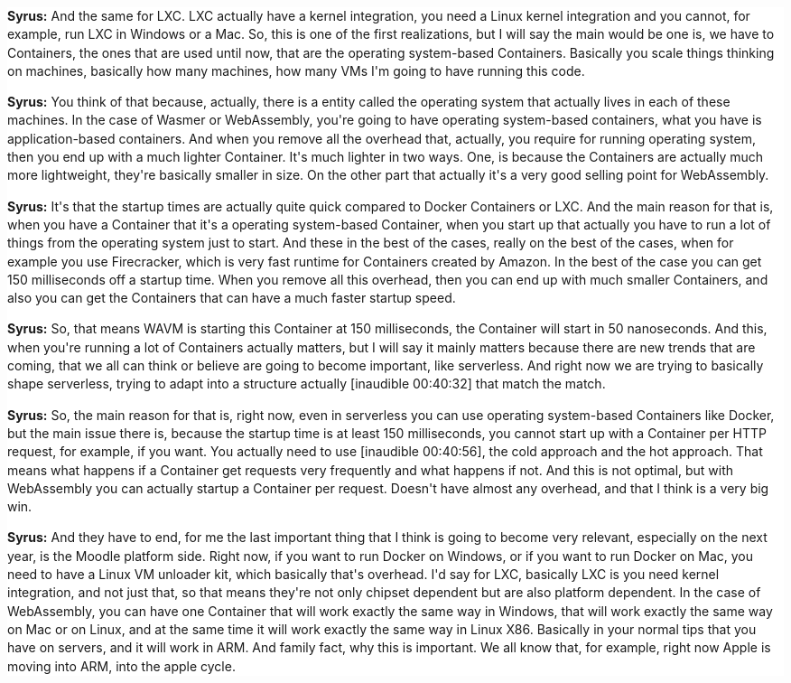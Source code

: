 **Syrus:**
And the same for LXC. LXC actually have a kernel integration, you need a Linux kernel integration and you cannot, for example, run LXC in Windows or a Mac. So, this is one of the first realizations, but I will say the main would be one is, we have to Containers, the ones that are used until now, that are the operating system-based Containers. Basically you scale things thinking on machines, basically how many machines, how many VMs I'm going to have running this code.

**Syrus:**
You think of that because, actually, there is a entity called the operating system that actually lives in each of these machines. In the case of Wasmer or WebAssembly, you're going to have operating system-based containers, what you have is application-based containers. And when you remove all the overhead that, actually, you require for running operating system, then you end up with a much lighter Container. It's much lighter in two ways. One, is because the Containers are actually much more lightweight, they're basically smaller in size. On the other part that actually it's a very good selling point for WebAssembly.

**Syrus:**
It's that the startup times are actually quite quick compared to Docker Containers or LXC. And the main reason for that is, when you have a Container that it's a operating system-based Container, when you start up that actually you have to run a lot of things from the operating system just to start. And these in the best of the cases, really on the best of the cases, when for example you use Firecracker, which is very fast runtime for Containers created by Amazon. In the best of the case you can get 150 milliseconds off a startup time. When you remove all this overhead, then you can end up with much smaller Containers, and also you can get the Containers that can have a much faster startup speed.

**Syrus:**
So, that means WAVM is starting this Container at 150 milliseconds, the Container will start in 50 nanoseconds. And this, when you're running a lot of Containers actually matters, but I will say it mainly matters because there are new trends that are coming, that we all can think or believe are going to become important, like serverless. And right now we are trying to basically shape serverless, trying to adapt into a structure actually [inaudible 00:40:32] that match the match.

**Syrus:**
So, the main reason for that is, right now, even in serverless you can use operating system-based Containers like Docker, but the main issue there is, because the startup time is at least 150 milliseconds, you cannot start up with a Container per HTTP request, for example, if you want. You actually need to use [inaudible 00:40:56], the cold approach and the hot approach. That means what happens if a Container get requests very frequently and what happens if not. And this is not optimal, but with WebAssembly you can actually startup a Container per request. Doesn't have almost any overhead, and that I think is a very big win.

**Syrus:**
And they have to end, for me the last important thing that I think is going to become very relevant, especially on the next year, is the Moodle platform side. Right now, if you want to run Docker on Windows, or if you want to run Docker on Mac, you need to have a Linux VM unloader kit, which basically that's overhead. I'd say for LXC, basically LXC is you need kernel integration, and not just that, so that means they're not only chipset dependent but are also platform dependent. In the case of WebAssembly, you can have one Container that will work exactly the same way in Windows, that will work exactly the same way on Mac or on Linux, and at the same time it will work exactly the same way in Linux X86. Basically in your normal tips that you have on servers, and it will work in ARM. And family fact, why this is important. We all know that, for example, right now Apple is moving into ARM, into the apple cycle.
